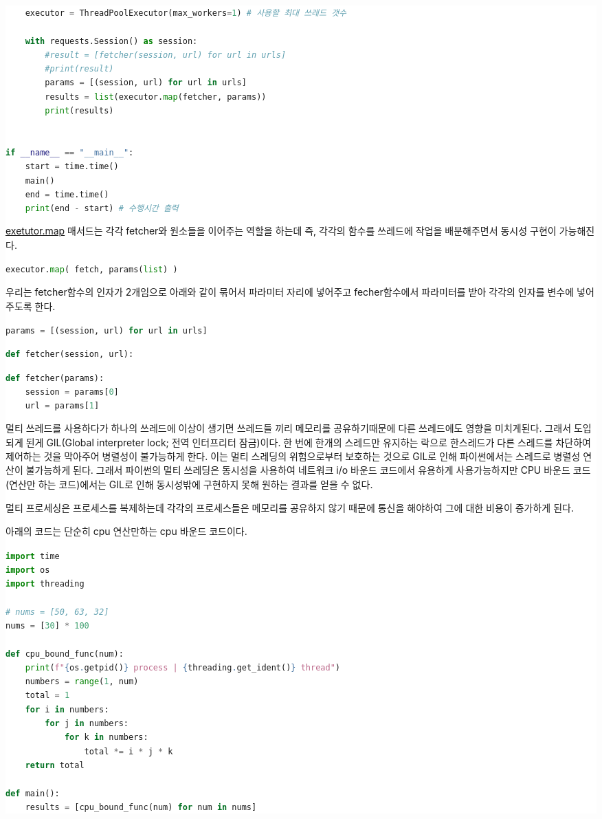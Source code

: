 ```python
	executor = ThreadPoolExecutor(max_workers=1) # 사용할 최대 쓰레드 갯수

	with requests.Session() as session:
		#result = [fetcher(session, url) for url in urls]
		#print(result)
		params = [(session, url) for url in urls]
		results = list(executor.map(fetcher, params))
		print(results)
		

if __name__ == "__main__":
	start = time.time()
	main()
	end = time.time()
	print(end - start) # 수행시간 출력
```

[exetutor.map](http://exetutor.map) 매서드는 각각 fetcher와 원소들을 이어주는 역할을 하는데 즉, 각각의 함수를 쓰레드에 작업을 배분해주면서 동시성 구현이 가능해진다.  

```python
executor.map( fetch, params(list) )
```

우리는 fetcher함수의 인자가 2개임으로 아래와 같이 묶어서 파라미터 자리에 넣어주고 fecher함수에서 파라미터를 받아 각각의 인자를 변수에 넣어주도록 한다. 

```python
params = [(session, url) for url in urls]
```

```python
def fetcher(session, url):
```

```python
def fetcher(params):
	session = params[0]
	url = params[1]
```

멀티 쓰레드를 사용하다가 하나의 쓰레드에 이상이 생기면 쓰레드들 끼리 메모리를 공유하기때문에 다른 쓰레드에도 영향을 미치게된다. 그래서 도입되게 된게 GIL(Global interpreter lock; 전역 인터프리터 잠금)이다. 한 번에 한개의 스레드만 유지하는 락으로 한스레드가 다른 스레드를 차단하여 제어하는 것을 막아주어 병렬성이 불가능하게 한다. 이는 멀티 스레딩의 위험으로부터 보호하는 것으로 GIL로 인해 파이썬에서는 스레드로 병렬성 연산이 불가능하게 된다. 그래서 파이썬의 멀티 쓰레딩은 동시성을 사용하여 네트워크 i/o 바운드 코드에서 유용하게 사용가능하지만 CPU 바운드 코드(연산만 하는 코드)에서는 GIL로 인해 동시성밖에 구현하지 못해 원하는 결과를 얻을 수 없다.  

멀티 프로세싱은 프로세스를 복제하는데 각각의 프로세스들은 메모리를 공유하지 않기 때문에 통신을 해야하여 그에 대한 비용이 증가하게 된다. 

아래의 코드는 단순히 cpu 연산만하는 cpu 바운드 코드이다.

```python
import time
import os
import threading

# nums = [50, 63, 32]
nums = [30] * 100

def cpu_bound_func(num):
    print(f"{os.getpid()} process | {threading.get_ident()} thread")
    numbers = range(1, num)
    total = 1
    for i in numbers:
        for j in numbers:
            for k in numbers:
                total *= i * j * k
    return total

def main():
    results = [cpu_bound_func(num) for num in nums]
```